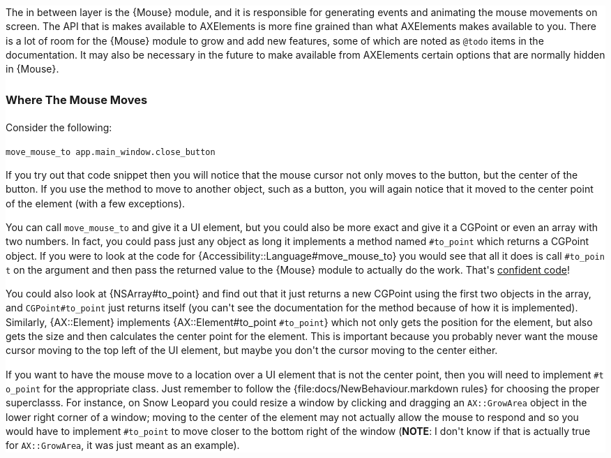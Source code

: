 The in between layer is the {Mouse} module, and it is responsible for
generating events and animating the mouse movements on screen. The API
that is makes available to AXElements is more fine grained than what
AXElements makes available to you. There is a lot of room for the
{Mouse} module to grow and add new features, some of which are noted
as `@todo` items in the documentation. It may also be necessary in
the future to make available from AXElements certain options that are
normally hidden in {Mouse}.

### Where The Mouse Moves

Consider the following:

    move_mouse_to app.main_window.close_button

If you try out that code snippet then you will notice that the mouse
cursor not only moves to the button, but the center of the button. If
you use the method to move to another object, such as a button, you
will again notice that it moved to the center point of the element
(with a few exceptions).

You can call `move_mouse_to` and give it a UI element, but you could
also be more exact and give it a CGPoint or even an array with two
numbers. In fact, you could pass just any object as long it implements
a method named `#to_point` which returns a CGPoint object. If you were
to look at the code for {Accessibility::Language#move_mouse_to} you
would see that all it does is call `#to_point` on the argument and
then pass the returned value to the {Mouse} module to actually do the
work. That's
[confident code](http://confreaks.net/videos/614-cascadiaruby2011-confident-code)!

You could also look at {NSArray#to_point} and find out that it just
returns a new CGPoint using the first two objects in the array, and
`CGPoint#to_point` just returns itself (you can't see the
documentation for the method because of how it is
implemented). Similarly, {AX::Element} implements
{AX::Element#to_point `#to_point`} which not only gets the position
for the element, but also gets the size and then calculates the center
point for the element. This is important because you probably never
want the mouse cursor moving to the top left of the UI element, but
maybe you don't the cursor moving to the center either.

If you want to have the mouse move to a location over a UI element
that is not the center point, then you will need to implement
`#to_point` for the appropriate class. Just remember to follow the
{file:docs/NewBehaviour.markdown rules} for choosing the proper
superclasss. For instance, on Snow Leopard you could resize a window
by clicking and dragging an `AX::GrowArea` object in the lower right
corner of a window; moving to the center of the element may not
actually allow the mouse to respond and so you would have to implement
`#to_point` to move closer to the bottom right of the window
(__NOTE__: I don't know if that is actually true for `AX::GrowArea`,
it was just meant as an example).
